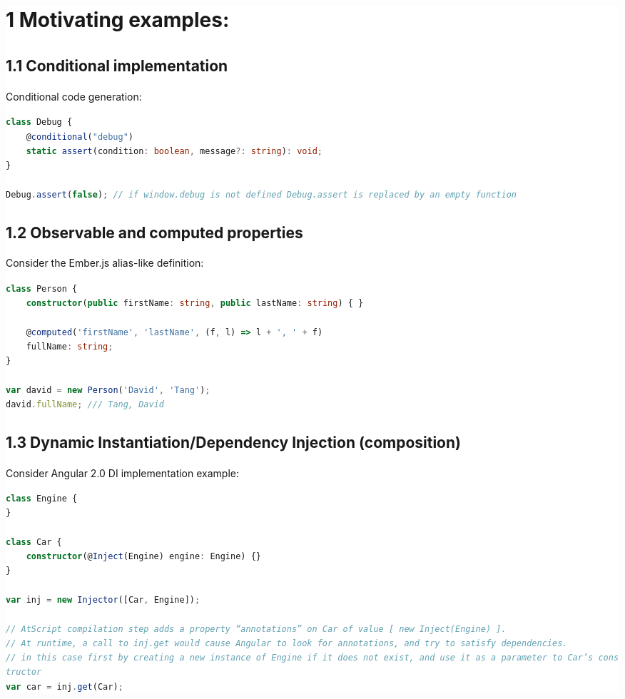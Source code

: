 # <a name="1"/>1 Motivating examples:

## <a name="1.1"/>1.1 Conditional implementation 

Conditional code generation:

```TypeScript
class Debug {  
    @conditional("debug")  
    static assert(condition: boolean, message?: string): void;  
}  
  
Debug.assert(false); // if window.debug is not defined Debug.assert is replaced by an empty function
```

## <a name="1.2"/>1.2 Observable and computed properties

Consider the Ember.js alias-like definition:

```TypeScript
class Person {  
    constructor(public firstName: string, public lastName: string) { }  
  
    @computed('firstName', 'lastName', (f, l) => l + ', ' + f)  
    fullName: string;  
}  
  
var david = new Person('David', 'Tang');  
david.fullName; /// Tang, David
```

## <a name="1.3"/>1.3 Dynamic Instantiation/Dependency Injection (composition)

Consider Angular 2.0 DI implementation example:

```TypeScript
class Engine {  
}  
  
class Car {  
    constructor(@Inject(Engine) engine: Engine) {}  
}  
  
var inj = new Injector([Car, Engine]);  
  
// AtScript compilation step adds a property “annotations” on Car of value [ new Inject(Engine) ].  
// At runtime, a call to inj.get would cause Angular to look for annotations, and try to satisfy dependencies.  
// in this case first by creating a new instance of Engine if it does not exist, and use it as a parameter to Car’s constructor  
var car = inj.get(Car);
```
